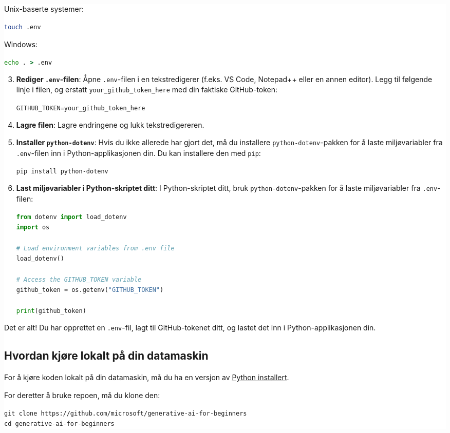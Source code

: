    Unix-baserte systemer:

   ```bash
   touch .env
   ```

   Windows:

   ```cmd
   echo . > .env
   ```

3. **Rediger `.env`-filen**: Åpne `.env`-filen i en tekstredigerer (f.eks. VS Code, Notepad++ eller en annen editor). Legg til følgende linje i filen, og erstatt `your_github_token_here` med din faktiske GitHub-token:

   ```env
   GITHUB_TOKEN=your_github_token_here
   ```

4. **Lagre filen**: Lagre endringene og lukk tekstredigereren.

5. **Installer `python-dotenv`**: Hvis du ikke allerede har gjort det, må du installere `python-dotenv`-pakken for å laste miljøvariabler fra `.env`-filen inn i Python-applikasjonen din. Du kan installere den med `pip`:

   ```bash
   pip install python-dotenv
   ```

6. **Last miljøvariabler i Python-skriptet ditt**: I Python-skriptet ditt, bruk `python-dotenv`-pakken for å laste miljøvariabler fra `.env`-filen:

   ```python
   from dotenv import load_dotenv
   import os

   # Load environment variables from .env file
   load_dotenv()

   # Access the GITHUB_TOKEN variable
   github_token = os.getenv("GITHUB_TOKEN")

   print(github_token)
   ```

Det er alt! Du har opprettet en `.env`-fil, lagt til GitHub-tokenet ditt, og lastet det inn i Python-applikasjonen din.

## Hvordan kjøre lokalt på din datamaskin

For å kjøre koden lokalt på din datamaskin, må du ha en versjon av [Python installert](https://www.python.org/downloads/?WT.mc_id=academic-105485-koreyst).

For deretter å bruke repoen, må du klone den:

```shell
git clone https://github.com/microsoft/generative-ai-for-beginners
cd generative-ai-for-beginners
```
